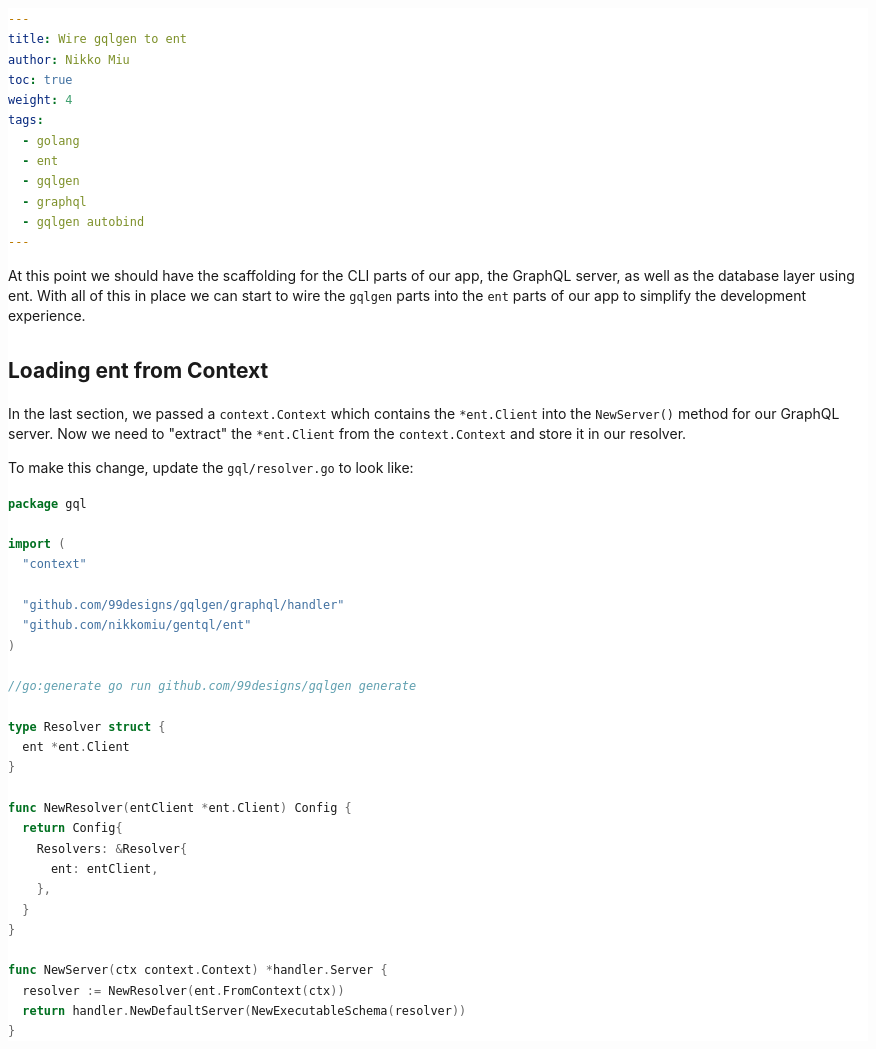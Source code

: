 ```yaml
---
title: Wire gqlgen to ent
author: Nikko Miu
toc: true
weight: 4
tags:
  - golang
  - ent
  - gqlgen
  - graphql
  - gqlgen autobind
---
```


At this point we should have the scaffolding for the CLI parts of our app, the GraphQL server, as well as the database
layer using ent. With all of this in place we can start to wire the `gqlgen` parts into the `ent` parts of our app to
simplify the development experience.



## Loading ent from Context

In the last section, we passed a `context.Context` which contains the `*ent.Client` into the `NewServer()` method for
our GraphQL server. Now we need to "extract" the `*ent.Client` from the `context.Context` and store it in our resolver.

To make this change, update the `gql/resolver.go` to look like:

```go {file="gql/resolver.go"}
package gql

import (
  "context"

  "github.com/99designs/gqlgen/graphql/handler"
  "github.com/nikkomiu/gentql/ent"
)

//go:generate go run github.com/99designs/gqlgen generate

type Resolver struct {
  ent *ent.Client
}

func NewResolver(entClient *ent.Client) Config {
  return Config{
    Resolvers: &Resolver{
      ent: entClient,
    },
  }
}

func NewServer(ctx context.Context) *handler.Server {
  resolver := NewResolver(ent.FromContext(ctx))
  return handler.NewDefaultServer(NewExecutableSchema(resolver))
}
```
